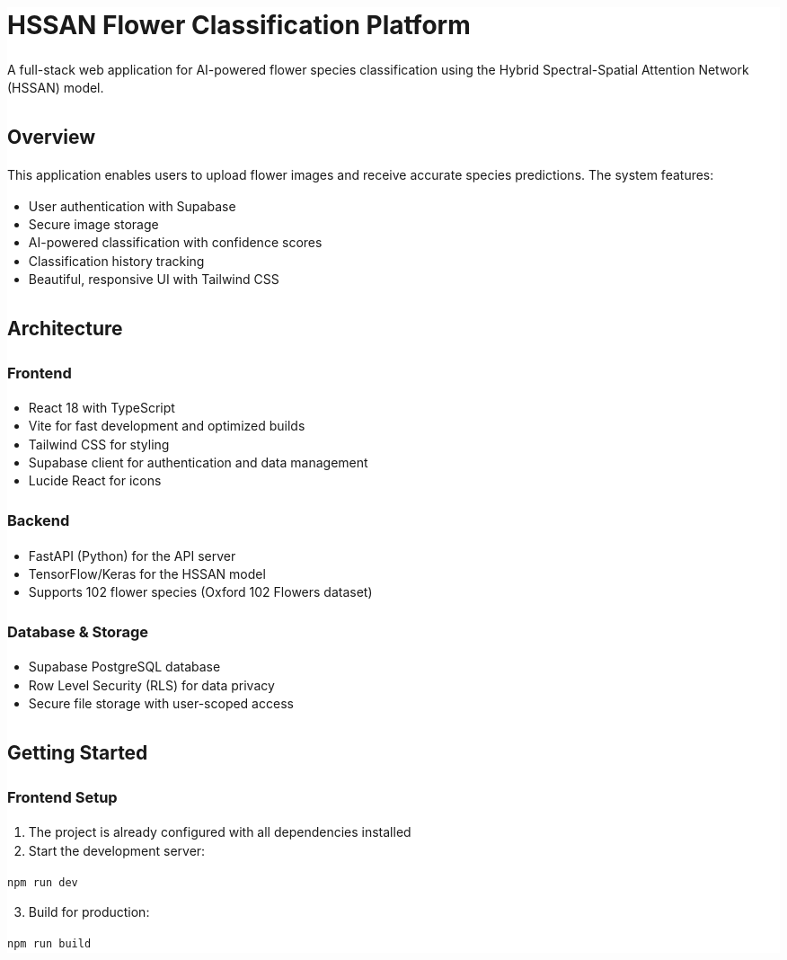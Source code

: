 # HSSAN Flower Classification Platform

A full-stack web application for AI-powered flower species classification using the Hybrid Spectral-Spatial Attention Network (HSSAN) model.

## Overview

This application enables users to upload flower images and receive accurate species predictions. The system features:

- User authentication with Supabase
- Secure image storage
- AI-powered classification with confidence scores
- Classification history tracking
- Beautiful, responsive UI with Tailwind CSS

## Architecture

### Frontend
- React 18 with TypeScript
- Vite for fast development and optimized builds
- Tailwind CSS for styling
- Supabase client for authentication and data management
- Lucide React for icons

### Backend
- FastAPI (Python) for the API server
- TensorFlow/Keras for the HSSAN model
- Supports 102 flower species (Oxford 102 Flowers dataset)

### Database & Storage
- Supabase PostgreSQL database
- Row Level Security (RLS) for data privacy
- Secure file storage with user-scoped access

## Getting Started

### Frontend Setup

1. The project is already configured with all dependencies installed
2. Start the development server:
```bash
npm run dev
```

3. Build for production:
```bash
npm run build
```
